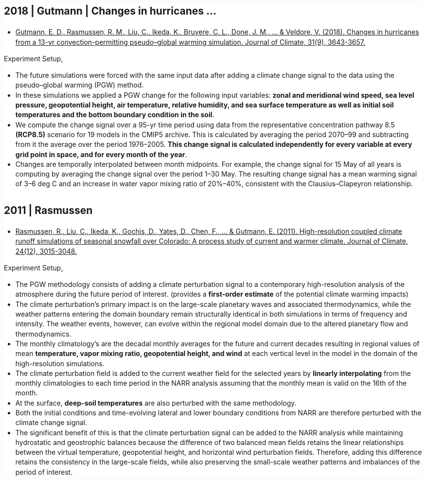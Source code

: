 ## 2018 | Gutmann | Changes in hurricanes ...

- [Gutmann, E. D., Rasmussen, R. M., Liu, C., Ikeda, K., Bruyere, C. L., Done, J. M., ... & Veldore, V. (2018). Changes in hurricanes from a 13-yr convection-permitting pseudo–global warming simulation. Journal of Climate, 31(9), 3643-3657.](https://journals.ametsoc.org/view/journals/clim/31/9/jcli-d-17-0391.1.xml?tab_body=pdf)

Experiment Setup,

- The future simulations were forced with the same input data after adding a climate change signal to the data using the pseudo–global warming (PGW) method.
- In these simulations we applied a PGW change for the following input variables: **zonal and meridional wind speed, sea level pressure, geopotential height, air temperature, relative humidity, and sea surface temperature as well as initial soil temperatures and the bottom boundary condition in the soil**.
- We compute the change signal over a 95-yr time period using data from the representative concentration pathway 8.5 **(RCP8.5)** scenario for 19 models in the CMIP5 archive. This is calculated by averaging the period 2070–99 and subtracting from it the average over the period 1976–2005. **This change signal is calculated independently for every variable at every grid point in space, and for every month of the year**.
- Changes are temporally interpolated between month midpoints. For example, the change signal for 15 May of all years is computing by averaging the change signal over the period 1–30 May. The resulting change signal has a mean warming signal of 3–6 deg C and an increase in water vapor mixing ratio of 20%–40%, consistent with the Clausius–Clapeyron relationship.

## 2011 | Rasmussen

- [Rasmussen, R., Liu, C., Ikeda, K., Gochis, D., Yates, D., Chen, F., ... & Gutmann, E. (2011). High-resolution coupled climate runoff simulations of seasonal snowfall over Colorado: A process study of current and warmer climate. Journal of Climate, 24(12), 3015-3048.](https://journals.ametsoc.org/view/journals/clim/24/12/2010jcli3985.1.xml)

Experiment Setup,

- The PGW methodology consists of adding a climate perturbation signal to a contemporary high-resolution analysis of the atmosphere during the future period of interest. (provides a **first-order estimate** of the potential climate warming impacts)
- The climate perturbation’s primary impact is on the large-scale planetary waves and associated thermodynamics, while the weather patterns entering the domain boundary remain structurally identical in both simulations in terms of frequency and intensity. The weather events, however, can evolve within the regional model domain due to the altered planetary flow and thermodynamics.
- The monthly climatology’s are the decadal monthly averages for the future and current decades resulting in regional values of mean **temperature, vapor mixing ratio, geopotential height, and wind** at each vertical level in the model in the domain of the high-resolution simulations.
- The climate perturbation field is added to the current weather field for the selected years by **linearly interpolating** from the monthly climatologies to each time period in the NARR analysis assuming that the monthly mean is valid on the 16th of the month.
- At the surface, **deep-soil temperatures** are also perturbed with the same methodology. 
- Both the initial conditions and time-evolving lateral and lower boundary conditions from NARR are therefore perturbed with the climate change signal. 
- The significant benefit of this is that the climate perturbation signal can be added to the NARR analysis while maintaining hydrostatic and geostrophic balances because the difference of two balanced mean fields retains the linear relationships between the virtual temperature, geopotential height, and horizontal wind perturbation fields. Therefore, adding this difference retains the consistency in the large-scale fields, while also preserving the small-scale weather patterns and imbalances of the period of interest.
